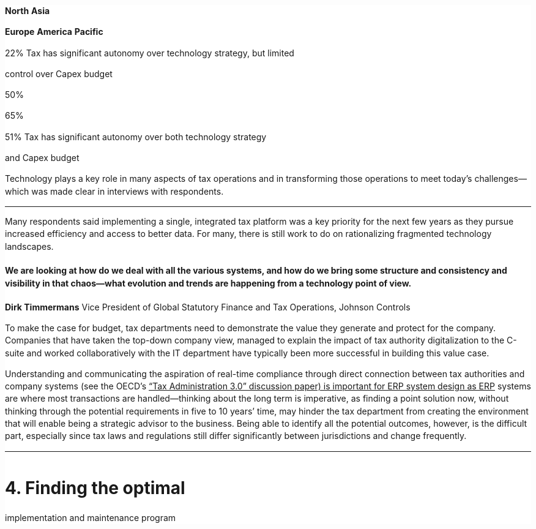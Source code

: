 **North** **Asia**

**Europe** **America** **Pacific**

22% Tax has significant autonomy over technology strategy, but limited

control over Capex budget

50%

65%

51% Tax has significant autonomy over both technology strategy

and Capex budget

Technology plays a key role in many aspects of tax operations and in transforming those operations to meet today’s challenges—which was made clear in interviews with respondents.


-----

Many respondents said implementing a single, integrated tax platform was a key priority
for the next few years as they pursue increased efficiency and access to better data. For
many, there is still work to do on rationalizing fragmented technology landscapes.

#### We are looking at how do we deal with all the various systems, and how do we bring some structure and consistency and visibility in that chaos—what evolution and trends are happening from a technology point of view.

**Dirk Timmermans**
Vice President of Global Statutory Finance and Tax Operations, Johnson Controls

To make the case for budget, tax departments need to demonstrate the value they
generate and protect for the company. Companies that have taken the top-down
company view, managed to explain the impact of tax authority digitalization to the C-suite
and worked collaboratively with the IT department have typically been more successful in
building this value case.

Understanding and communicating the aspiration of real-time compliance through
direct connection between tax authorities and company systems (see the OECD’s
[“Tax Administration 3.0” discussion paper) is important for ERP system design as ERP](https://www.oecd.org/tax/forum-on-tax-administration/publications-and-products/tax-administration-3-0-the-digital-transformation-of-tax-administration.htm)
systems are where most transactions are handled—thinking about the long term is
imperative, as finding a point solution now, without thinking through the potential
requirements in five to 10 years’ time, may hinder the tax department from creating
the environment that will enable being a strategic advisor to the business. Being able to
identify all the potential outcomes, however, is the difficult part, especially since tax laws
and regulations still differ significantly between jurisdictions and change frequently.


-----

# 4. Finding the optimal
 implementation and maintenance program
